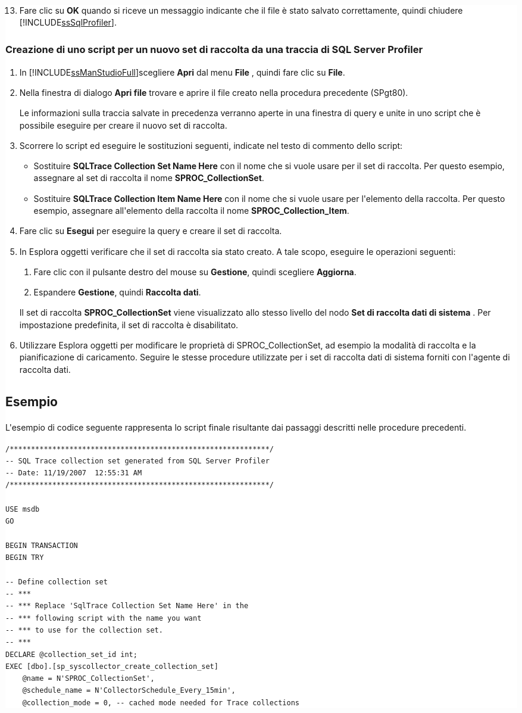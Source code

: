 13. Fare clic su **OK** quando si riceve un messaggio indicante che il file è stato salvato correttamente, quindi chiudere [!INCLUDE[ssSqlProfiler](../../includes/sssqlprofiler-md.md)].  
  
### <a name="script-a-new-collection-set-from-a-sql-server-profiler-trace"></a>Creazione di uno script per un nuovo set di raccolta da una traccia di SQL Server Profiler  
  
1.  In [!INCLUDE[ssManStudioFull](../../includes/ssmanstudiofull-md.md)]scegliere **Apri** dal menu **File** , quindi fare clic su **File**.  
  
2.  Nella finestra di dialogo **Apri file** trovare e aprire il file creato nella procedura precedente (SPgt80).  
  
     Le informazioni sulla traccia salvate in precedenza verranno aperte in una finestra di query e unite in uno script che è possibile eseguire per creare il nuovo set di raccolta.  
  
3.  Scorrere lo script ed eseguire le sostituzioni seguenti, indicate nel testo di commento dello script:  
  
    -   Sostituire **SQLTrace Collection Set Name Here** con il nome che si vuole usare per il set di raccolta. Per questo esempio, assegnare al set di raccolta il nome **SPROC_CollectionSet**.  
  
    -   Sostituire **SQLTrace Collection Item Name Here** con il nome che si vuole usare per l'elemento della raccolta. Per questo esempio, assegnare all'elemento della raccolta il nome **SPROC_Collection_Item**.  
  
4.  Fare clic su **Esegui** per eseguire la query e creare il set di raccolta.  
  
5.  In Esplora oggetti verificare che il set di raccolta sia stato creato. A tale scopo, eseguire le operazioni seguenti:  
  
    1.  Fare clic con il pulsante destro del mouse su **Gestione**, quindi scegliere **Aggiorna**.  
  
    2.  Espandere **Gestione**, quindi **Raccolta dati**.  
  
     Il set di raccolta **SPROC_CollectionSet** viene visualizzato allo stesso livello del nodo **Set di raccolta dati di sistema** . Per impostazione predefinita, il set di raccolta è disabilitato.  
  
6.  Utilizzare Esplora oggetti per modificare le proprietà di SPROC_CollectionSet, ad esempio la modalità di raccolta e la pianificazione di caricamento. Seguire le stesse procedure utilizzate per i set di raccolta dati di sistema forniti con l'agente di raccolta dati.  
  
## <a name="example"></a>Esempio  
 L'esempio di codice seguente rappresenta lo script finale risultante dai passaggi descritti nelle procedure precedenti.  
  
```  
/*************************************************************/  
-- SQL Trace collection set generated from SQL Server Profiler  
-- Date: 11/19/2007  12:55:31 AM  
/*************************************************************/  
  
USE msdb  
GO  
  
BEGIN TRANSACTION  
BEGIN TRY  
  
-- Define collection set  
-- ***  
-- *** Replace 'SqlTrace Collection Set Name Here' in the   
-- *** following script with the name you want  
-- *** to use for the collection set.  
-- ***  
DECLARE @collection_set_id int;  
EXEC [dbo].[sp_syscollector_create_collection_set]  
    @name = N'SPROC_CollectionSet',  
    @schedule_name = N'CollectorSchedule_Every_15min',  
    @collection_mode = 0, -- cached mode needed for Trace collections  
```